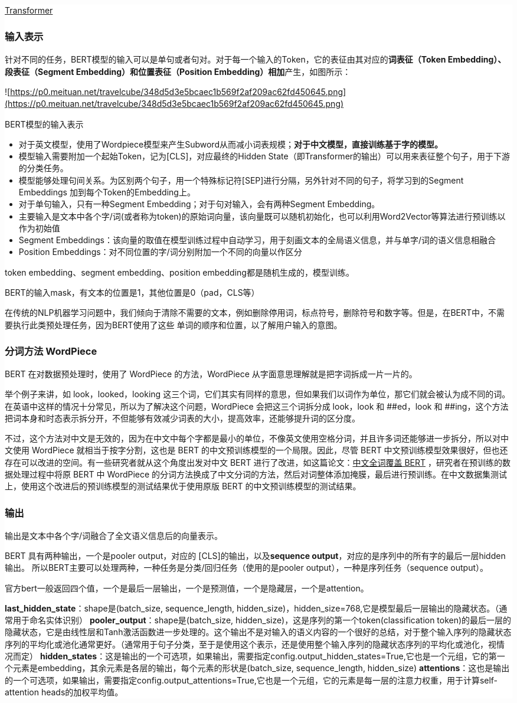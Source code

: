 [Transformer](../BaseStruct/Transformer/Transformer.md)

### 输入表示

针对不同的任务，BERT模型的输入可以是单句或者句对。对于每一个输入的Token，它的表征由其对应的**词表征（Token Embedding）、段表征（Segment Embedding）和位置表征（Position Embedding）相加**产生，如图所示：

![https://p0.meituan.net/travelcube/348d5d3e5bcaec1b569f2af209ac62fd450645.png](https://p0.meituan.net/travelcube/348d5d3e5bcaec1b569f2af209ac62fd450645.png)

BERT模型的输入表示

- 对于英文模型，使用了Wordpiece模型来产生Subword从而减小词表规模；**对于中文模型，直接训练基于字的模型。**
- 模型输入需要附加一个起始Token，记为[CLS]，对应最终的Hidden State（即Transformer的输出）可以用来表征整个句子，用于下游的分类任务。
- 模型能够处理句间关系。为区别两个句子，用一个特殊标记符[SEP]进行分隔，另外针对不同的句子，将学习到的Segment Embeddings 加到每个Token的Embedding上。
- 对于单句输入，只有一种Segment Embedding；对于句对输入，会有两种Segment Embedding。
- 主要输入是文本中各个字/词(或者称为token)的原始词向量，该向量既可以随机初始化，也可以利用Word2Vector等算法进行预训练以作为初始值
- Segment Embeddings：该向量的取值在模型训练过程中自动学习，用于刻画文本的全局语义信息，并与单字/词的语义信息相融合
- Position Embeddings：对不同位置的字/词分别附加一个不同的向量以作区分

token embedding、segment embedding、position embedding都是随机生成的，模型训练。

BERT的输入mask，有文本的位置是1，其他位置是0（pad，CLS等）

在传统的NLP机器学习问题中，我们倾向于清除不需要的文本，例如删除停用词，标点符号，删除符号和数字等。但是，在BERT中，不需要执行此类预处理任务，因为BERT使用了这些 单词的顺序和位置，以了解用户输入的意图。

### **分词方法 WordPiece** 

BERT 在对数据预处理时，使用了 WordPiece 的方法，WordPiece 从字面意思理解就是把字词拆成一片一片的。

举个例子来讲，如 look，looked，looking 这三个词，它们其实有同样的意思，但如果我们以词作为单位，那它们就会被认为成不同的词。在英语中这样的情况十分常见，所以为了解决这个问题，WordPiece 会把这三个词拆分成 look，look 和 ##ed，look 和 ##ing，这个方法把词本身和时态表示拆分开，不但能够有效减少词表的大小，提高效率，还能够提升词的区分度。

不过，这个方法对中文是无效的，因为在中文中每个字都是最小的单位，不像英文使用空格分词，并且许多词还能够进一步拆分，所以对中文使用 WordPiece 就相当于按字分割，这也是 BERT 的中文预训练模型的一个局限。因此，尽管 BERT 中文预训练模型效果很好，但也还存在可以改进的空间。有一些研究者就从这个角度出发对中文 BERT 进行了改进，如这篇论文：[中文全词覆盖 BERT](https://arxiv.org/abs/1906.08101) ，研究者在预训练的数据处理过程中将原 BERT 中 WordPiece 的分词方法换成了中文分词的方法，然后对词整体添加掩膜，最后进行预训练。在中文数据集测试上，使用这个改进后的预训练模型的测试结果优于使用原版 BERT 的中文预训练模型的测试结果。

### 输出

输出是文本中各个字/词融合了全文语义信息后的向量表示。

BERT 具有两种输出，一个是pooler output，对应的 [CLS]的输出，以及**sequence output**，对应的是序列中的所有字的最后一层hidden输出。 所以BERT主要可以处理两种，一种任务是分类/回归任务（使用的是pooler output），一种是序列任务（sequence output）。

官方bert一般返回四个值，一个是最后一层输出，一个是预测值，一个是隐藏层，一个是attention。

**last_hidden_state**：shape是(batch_size, sequence_length, hidden_size)，hidden_size=768,它是模型最后一层输出的隐藏状态。（通常用于命名实体识别）
**pooler_output**：shape是(batch_size, hidden_size)，这是序列的第一个token(classification token)的最后一层的隐藏状态，它是由线性层和Tanh激活函数进一步处理的。这个输出不是对输入的语义内容的一个很好的总结，对于整个输入序列的隐藏状态序列的平均化或池化通常更好。（通常用于句子分类，至于是使用这个表示，还是使用整个输入序列的隐藏状态序列的平均化或池化，视情况而定）
**hidden_states**：这是输出的一个可选项，如果输出，需要指定config.output_hidden_states=True,它也是一个元组，它的第一个元素是embedding，其余元素是各层的输出，每个元素的形状是(batch_size, sequence_length, hidden_size)
**attentions**：这也是输出的一个可选项，如果输出，需要指定config.output_attentions=True,它也是一个元组，它的元素是每一层的注意力权重，用于计算self-attention heads的加权平均值。
